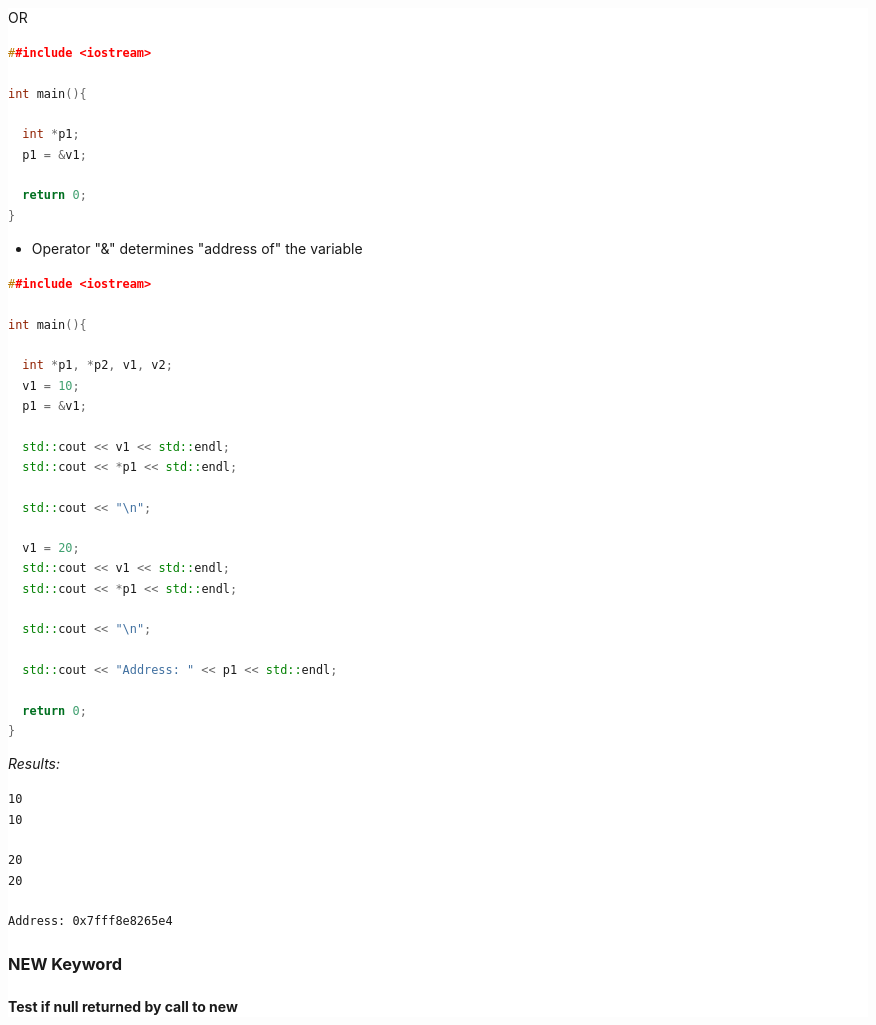 OR

```cpp
##include <iostream>

int main(){

  int *p1;
  p1 = &v1;

  return 0;
}
```

- Operator "&" determines "address of" the variable

```cpp
##include <iostream>

int main(){

  int *p1, *p2, v1, v2;
  v1 = 10;
  p1 = &v1;
   
  std::cout << v1 << std::endl;
  std::cout << *p1 << std::endl;

  std::cout << "\n";

  v1 = 20;
  std::cout << v1 << std::endl;
  std::cout << *p1 << std::endl;

  std::cout << "\n";

  std::cout << "Address: " << p1 << std::endl;

  return 0;
}
```

*Results:*
```
10
10

20
20

Address: 0x7fff8e8265e4
```
### NEW Keyword
#### Test if null returned by call to new

